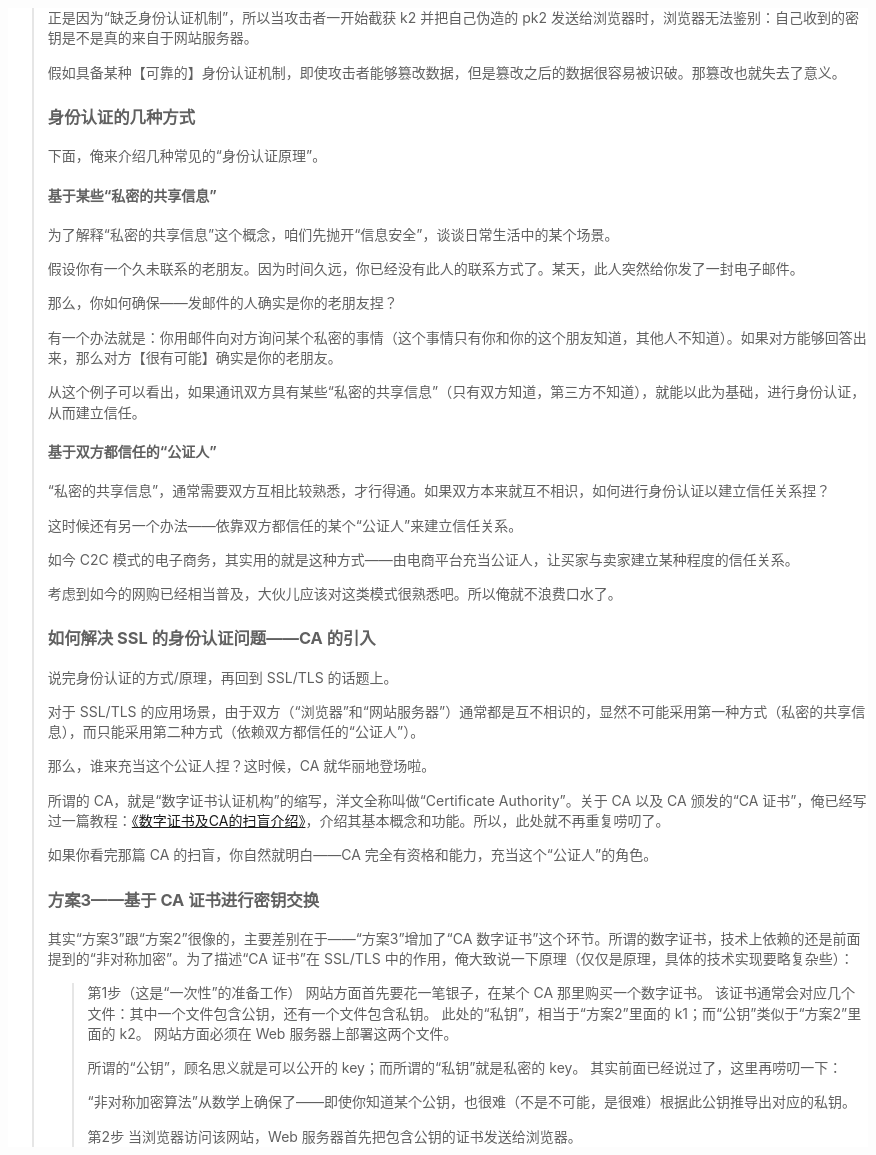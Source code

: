   >
  > 正是因为“缺乏身份认证机制”，所以当攻击者一开始截获 k2 并把自己伪造的 pk2 发送给浏览器时，浏览器无法鉴别：自己收到的密钥是不是真的来自于网站服务器。
  >
  > 假如具备某种【可靠的】身份认证机制，即使攻击者能够篡改数据，但是篡改之后的数据很容易被识破。那篡改也就失去了意义。
  >
  > ### 身份认证的几种方式
  >
  > 下面，俺来介绍几种常见的“身份认证原理”。
  >
  > #### 基于某些“私密的共享信息”
  >
  > 为了解释“私密的共享信息”这个概念，咱们先抛开“信息安全”，谈谈日常生活中的某个场景。
  >
  > 假设你有一个久未联系的老朋友。因为时间久远，你已经没有此人的联系方式了。某天，此人突然给你发了一封电子邮件。
  >
  > 那么，你如何确保——发邮件的人确实是你的老朋友捏？
  >
  > 有一个办法就是：你用邮件向对方询问某个私密的事情（这个事情只有你和你的这个朋友知道，其他人不知道）。如果对方能够回答出来，那么对方【很有可能】确实是你的老朋友。
  >
  > 从这个例子可以看出，如果通讯双方具有某些“私密的共享信息”（只有双方知道，第三方不知道），就能以此为基础，进行身份认证，从而建立信任。
  >
  > #### 基于双方都信任的“公证人”
  >
  > “私密的共享信息”，通常需要双方互相比较熟悉，才行得通。如果双方本来就互不相识，如何进行身份认证以建立信任关系捏？
  >
  > 这时候还有另一个办法——依靠双方都信任的某个“公证人”来建立信任关系。
  >
  > 如今 C2C 模式的电子商务，其实用的就是这种方式——由电商平台充当公证人，让买家与卖家建立某种程度的信任关系。
  >
  > 考虑到如今的网购已经相当普及，大伙儿应该对这类模式很熟悉吧。所以俺就不浪费口水了。
  >
  > ### 如何解决 SSL 的身份认证问题——CA 的引入
  >
  > 说完身份认证的方式/原理，再回到 SSL/TLS 的话题上。
  >
  > 对于 SSL/TLS 的应用场景，由于双方（“浏览器”和“网站服务器”）通常都是互不相识的，显然不可能采用第一种方式（私密的共享信息），而只能采用第二种方式（依赖双方都信任的“公证人”）。
  >
  > 那么，谁来充当这个公证人捏？这时候，CA 就华丽地登场啦。
  >
  > 所谓的 CA，就是“数字证书认证机构”的缩写，洋文全称叫做“Certificate Authority”。关于 CA 以及 CA 颁发的“CA 证书”，俺已经写过一篇教程：[《数字证书及CA的扫盲介绍》](https://program-think.blogspot.com/2010/02/introduce-digital-certificate-and-ca.html)，介绍其基本概念和功能。所以，此处就不再重复唠叨了。
  >
  > 如果你看完那篇 CA 的扫盲，你自然就明白——CA 完全有资格和能力，充当这个“公证人”的角色。
  >
  > ### 方案3——基于 CA 证书进行密钥交换
  >
  > 其实“方案3”跟“方案2”很像的，主要差别在于——“方案3”增加了“CA 数字证书”这个环节。所谓的数字证书，技术上依赖的还是前面提到的“非对称加密”。为了描述“CA 证书”在 SSL/TLS 中的作用，俺大致说一下原理（仅仅是原理，具体的技术实现要略复杂些）：
  >
  > > 第1步（这是“一次性”的准备工作） 
  > > 网站方面首先要花一笔银子，在某个 CA 那里购买一个数字证书。 
  > > 该证书通常会对应几个文件：其中一个文件包含公钥，还有一个文件包含私钥。 
  > > 此处的“私钥”，相当于“方案2”里面的 k1；而“公钥”类似于“方案2”里面的 k2。 
  > > 网站方面必须在 Web 服务器上部署这两个文件。
  > >
  > > 所谓的“公钥”，顾名思义就是可以公开的 key；而所谓的“私钥”就是私密的 key。 
  > > 其实前面已经说过了，这里再唠叨一下：
  > >
  > > “非对称加密算法”从数学上确保了——即使你知道某个公钥，也很难（不是不可能，是很难）根据此公钥推导出对应的私钥。
  > >
  > > 第2步 
  > > 当浏览器访问该网站，Web 服务器首先把包含公钥的证书发送给浏览器。
  > >